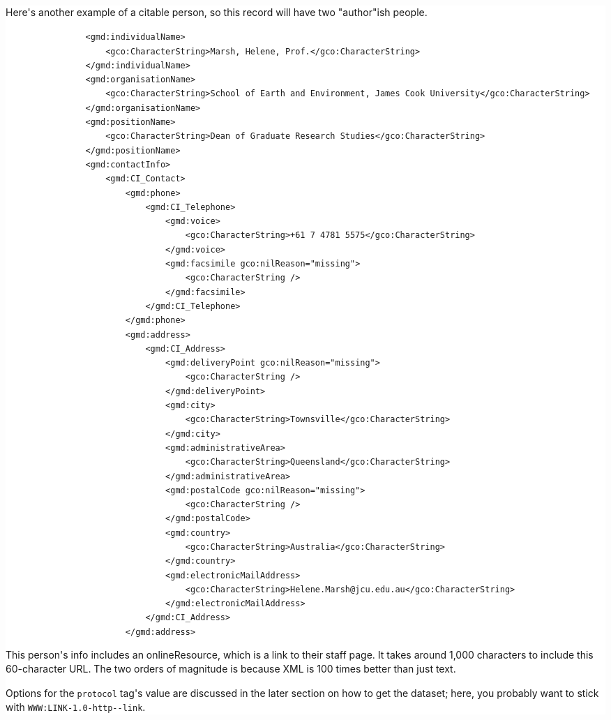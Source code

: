 Here's another example of a citable person, so this record will have two
"author"ish people.

                    <gmd:individualName>
                        <gco:CharacterString>Marsh, Helene, Prof.</gco:CharacterString>
                    </gmd:individualName>
                    <gmd:organisationName>
                        <gco:CharacterString>School of Earth and Environment, James Cook University</gco:CharacterString>
                    </gmd:organisationName>
                    <gmd:positionName>
                        <gco:CharacterString>Dean of Graduate Research Studies</gco:CharacterString>
                    </gmd:positionName>
                    <gmd:contactInfo>
                        <gmd:CI_Contact>
                            <gmd:phone>
                                <gmd:CI_Telephone>
                                    <gmd:voice>
                                        <gco:CharacterString>+61 7 4781 5575</gco:CharacterString>
                                    </gmd:voice>
                                    <gmd:facsimile gco:nilReason="missing">
                                        <gco:CharacterString />
                                    </gmd:facsimile>
                                </gmd:CI_Telephone>
                            </gmd:phone>
                            <gmd:address>
                                <gmd:CI_Address>
                                    <gmd:deliveryPoint gco:nilReason="missing">
                                        <gco:CharacterString />
                                    </gmd:deliveryPoint>
                                    <gmd:city>
                                        <gco:CharacterString>Townsville</gco:CharacterString>
                                    </gmd:city>
                                    <gmd:administrativeArea>
                                        <gco:CharacterString>Queensland</gco:CharacterString>
                                    </gmd:administrativeArea>
                                    <gmd:postalCode gco:nilReason="missing">
                                        <gco:CharacterString />
                                    </gmd:postalCode>
                                    <gmd:country>
                                        <gco:CharacterString>Australia</gco:CharacterString>
                                    </gmd:country>
                                    <gmd:electronicMailAddress>
                                        <gco:CharacterString>Helene.Marsh@jcu.edu.au</gco:CharacterString>
                                    </gmd:electronicMailAddress>
                                </gmd:CI_Address>
                            </gmd:address>

This person's info includes an onlineResource, which is a link to their staff
page.  It takes around 1,000 characters to include this 60-character URL.  The
two orders of magnitude is because XML is 100 times better than just text.

Options for the `protocol` tag's value are discussed in the later section on
how to get the dataset; here, you probably want to stick with
`WWW:LINK-1.0-http--link`.
